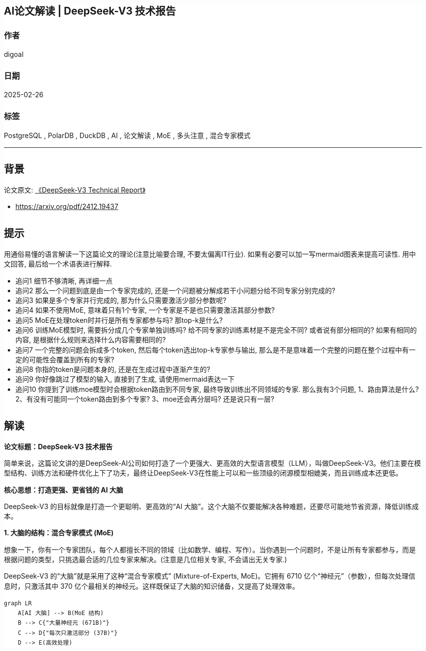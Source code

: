 ## AI论文解读 | DeepSeek-V3 技术报告  
              
### 作者              
digoal              
              
### 日期              
2025-02-26              
              
### 标签              
PostgreSQL , PolarDB , DuckDB , AI , 论文解读 , MoE , 多头注意 , 混合专家模式    
              
----              
              
## 背景     
论文原文: [《DeepSeek-V3 Technical Report》](2412.19437v2.pdf)    
- https://arxiv.org/pdf/2412.19437    
  
## 提示  
用通俗易懂的语言解读一下这篇论文的理论(注意比喻要合理, 不要太偏离IT行业). 如果有必要可以加一写mermaid图表来提高可读性. 用中文回答, 最后给一个术语表进行解释.   
- 追问1 细节不够清晰, 再详细一点  
- 追问2 那么一个问题到底是由一个专家完成的, 还是一个问题被分解成若干小问题分给不同专家分别完成的?  
- 追问3 如果是多个专家并行完成的, 那为什么只需要激活少部分参数呢?  
- 追问4 如果不使用MoE, 意味着只有1个专家, 一个专家是不是也只需要激活其部分参数?  
- 追问5 MoE在处理token时并行是所有专家都参与吗? 那top-k是什么?  
- 追问6 训练MoE模型时, 需要拆分成几个专家单独训练吗? 给不同专家的训练素材是不是完全不同? 或者说有部分相同的? 如果有相同的内容, 是根据什么规则来选择什么内容需要相同的?  
- 追问7 一个完整的问题会拆成多个token, 然后每个token选出top-k专家参与输出, 那么是不是意味着一个完整的问题在整个过程中有一定的可能性会覆盖到所有的专家?   
- 追问8 你指的token是问题本身的, 还是在生成过程中逐渐产生的?   
- 追问9 你好像跳过了模型的输入, 直接到了生成, 请使用mermaid表达一下
- 追问10 你提到了训练moe模型时会根据token路由到不同专家, 最终导致训练出不同领域的专家. 那么我有3个问题, 1、路由算法是什么? 2、有没有可能同一个token路由到多个专家? 3、moe还会再分层吗? 还是说只有一层? 
  
## 解读  
     
**论文标题：DeepSeek-V3 技术报告**  
  
简单来说，这篇论文讲的是DeepSeek-AI公司如何打造了一个更强大、更高效的大型语言模型（LLM），叫做DeepSeek-V3。他们主要在模型结构、训练方法和硬件优化上下了功夫，最终让DeepSeek-V3在性能上可以和一些顶级的闭源模型相媲美，而且训练成本还更低。  
  
**核心思想：打造更强、更省钱的 AI 大脑**  
  
DeepSeek-V3 的目标就像是打造一个更聪明、更高效的“AI 大脑”。这个大脑不仅要能解决各种难题，还要尽可能地节省资源，降低训练成本。  
  
**1. 大脑的结构：混合专家模式 (MoE)**  
  
想象一下，你有一个专家团队，每个人都擅长不同的领域（比如数学、编程、写作）。当你遇到一个问题时，不是让所有专家都参与，而是根据问题的类型，只挑选最合适的几位专家来解决。(注意是几位相关专家, 不会请出无关专家.)  
  
DeepSeek-V3 的“大脑”就是采用了这种“混合专家模式” (Mixture-of-Experts, MoE)。它拥有 6710 亿个“神经元”（参数），但每次处理信息时，只激活其中 370 亿个最相关的神经元。这样既保证了大脑的知识储备，又提高了处理效率。  
  
```mermaid  
graph LR  
    A[AI 大脑] --> B(MoE 结构)  
    B --> C{"大量神经元 (671B)"}  
    C --> D{"每次只激活部分 (37B)"}  
    D --> E(高效处理)  
```  
  